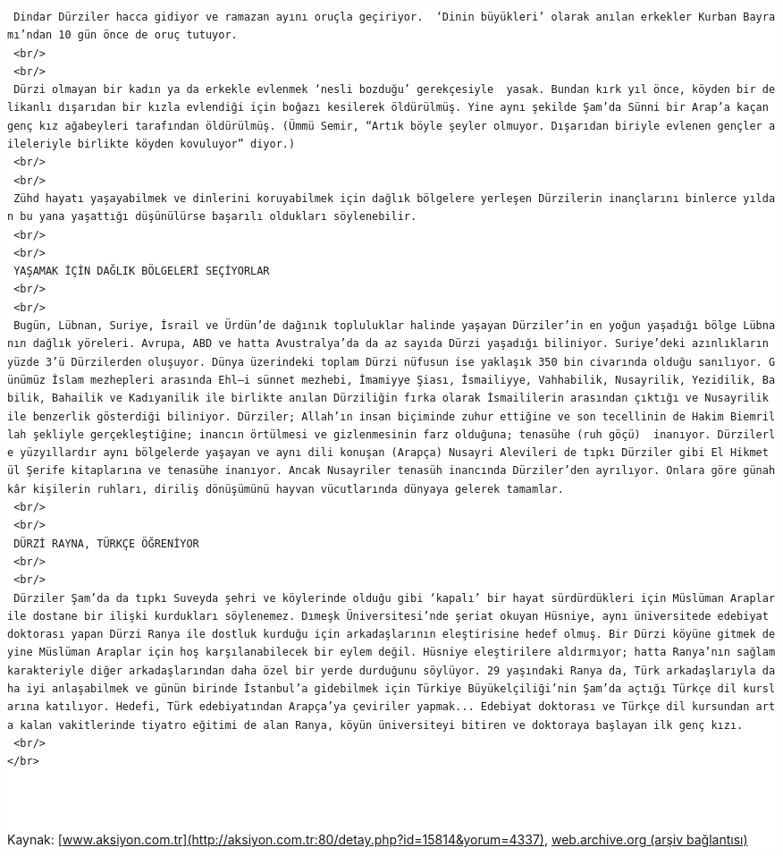      Dindar Dürziler hacca gidiyor ve ramazan ayını oruçla geçiriyor.  ‘Dinin büyükleri’ olarak anılan erkekler Kurban Bayramı’ndan 10 gün önce de oruç tutuyor.
     <br/>
     <br/>
     Dürzi olmayan bir kadın ya da erkekle evlenmek ‘nesli bozduğu’ gerekçesiyle  yasak. Bundan kırk yıl önce, köyden bir delikanlı dışarıdan bir kızla evlendiği için boğazı kesilerek öldürülmüş. Yine aynı şekilde Şam’da Sünni bir Arap’a kaçan genç kız ağabeyleri tarafından öldürülmüş. (Ümmü Semir, “Artık böyle şeyler olmuyor. Dışarıdan biriyle evlenen gençler aileleriyle birlikte köyden kovuluyor” diyor.)
     <br/>
     <br/>
     Zühd hayatı yaşayabilmek ve dinlerini koruyabilmek için dağlık bölgelere yerleşen Dürzilerin inançlarını binlerce yıldan bu yana yaşattığı düşünülürse başarılı oldukları söylenebilir.
     <br/>
     <br/>
     YAŞAMAK İÇİN DAĞLIK BÖLGELERİ SEÇİYORLAR
     <br/>
     <br/>
     Bugün, Lübnan, Suriye, İsrail ve Ürdün’de dağınık topluluklar halinde yaşayan Dürziler’in en yoğun yaşadığı bölge Lübnanın dağlık yöreleri. Avrupa, ABD ve hatta Avustralya’da da az sayıda Dürzi yaşadığı biliniyor. Suriye’deki azınlıkların yüzde 3’ü Dürzilerden oluşuyor. Dünya üzerindeki toplam Dürzi nüfusun ise yaklaşık 350 bin civarında olduğu sanılıyor. Günümüz İslam mezhepleri arasında Ehl–i sünnet mezhebi, İmamiyye Şiası, İsmailiyye, Vahhabilik, Nusayrilik, Yezidilik, Babilik, Bahailik ve Kadıyanilik ile birlikte anılan Dürziliğin fırka olarak İsmaililerin arasından çıktığı ve Nusayrilik ile benzerlik gösterdiği biliniyor. Dürziler; Allah’ın insan biçiminde zuhur ettiğine ve son tecellinin de Hakim Biemrillah şekliyle gerçekleştiğine; inancın örtülmesi ve gizlenmesinin farz olduğuna; tenasühe (ruh göçü)  inanıyor. Dürzilerle yüzyıllardır aynı bölgelerde yaşayan ve aynı dili konuşan (Arapça) Nusayri Alevileri de tıpkı Dürziler gibi El Hikmet ül Şerife kitaplarına ve tenasühe inanıyor. Ancak Nusayriler tenasüh inancında Dürziler’den ayrılıyor. Onlara göre günahkâr kişilerin ruhları, diriliş dönüşümünü hayvan vücutlarında dünyaya gelerek tamamlar.
     <br/>
     <br/>
     DÜRZİ RAYNA, TÜRKÇE ÖĞRENİYOR
     <br/>
     <br/>
     Dürziler Şam’da da tıpkı Suveyda şehri ve köylerinde olduğu gibi ‘kapalı’ bir hayat sürdürdükleri için Müslüman Araplar ile dostane bir ilişki kurdukları söylenemez. Dımeşk Üniversitesi’nde şeriat okuyan Hüsniye, aynı üniversitede edebiyat doktorası yapan Dürzi Ranya ile dostluk kurduğu için arkadaşlarının eleştirisine hedef olmuş. Bir Dürzi köyüne gitmek de yine Müslüman Araplar için hoş karşılanabilecek bir eylem değil. Hüsniye eleştirilere aldırmıyor; hatta Ranya’nın sağlam karakteriyle diğer arkadaşlarından daha özel bir yerde durduğunu söylüyor. 29 yaşındaki Ranya da, Türk arkadaşlarıyla daha iyi anlaşabilmek ve günün birinde İstanbul’a gidebilmek için Türkiye Büyükelçiliği’nin Şam’da açtığı Türkçe dil kurslarına katılıyor. Hedefi, Türk edebiyatından Arapça’ya çeviriler yapmak... Edebiyat doktorası ve Türkçe dil kursundan arta kalan vakitlerinde tiyatro eğitimi de alan Ranya, köyün üniversiteyi bitiren ve doktoraya başlayan ilk genç kızı.
     <br/>
    </br>
   </br>
  </font>
  <br/>
  
 </p>
</div>


Kaynak: [www.aksiyon.com.tr](http://aksiyon.com.tr:80/detay.php?id=15814&yorum=4337), [web.archive.org (arşiv bağlantısı)](http://web.archive.org/web/20060118130006/http://aksiyon.com.tr:80/detay.php?id=15814&yorum=4337)
